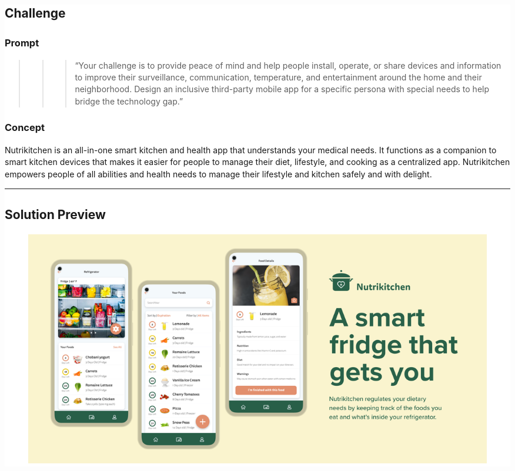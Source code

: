 
## Challenge

### Prompt

>>> “Your challenge is to provide peace of mind and help people install, operate, or share devices and information to improve their surveillance, communication, temperature, and entertainment around the home and their neighborhood. Design an inclusive third-party mobile app for a specific persona with special needs to help bridge the technology gap.”

### Concept

Nutrikitchen is an all-in-one smart kitchen and health app that understands your medical needs. It functions as a companion to smart kitchen devices that makes it easier for people to manage their diet, lifestyle, and cooking as a centralized app. Nutrikitchen empowers people of all abilities and health needs to manage their lifestyle and kitchen safely and with delight.

---

## Solution Preview

<figure><img alt="" src="../images/nutrikitchen/previews/Preview1.png"/></figure>